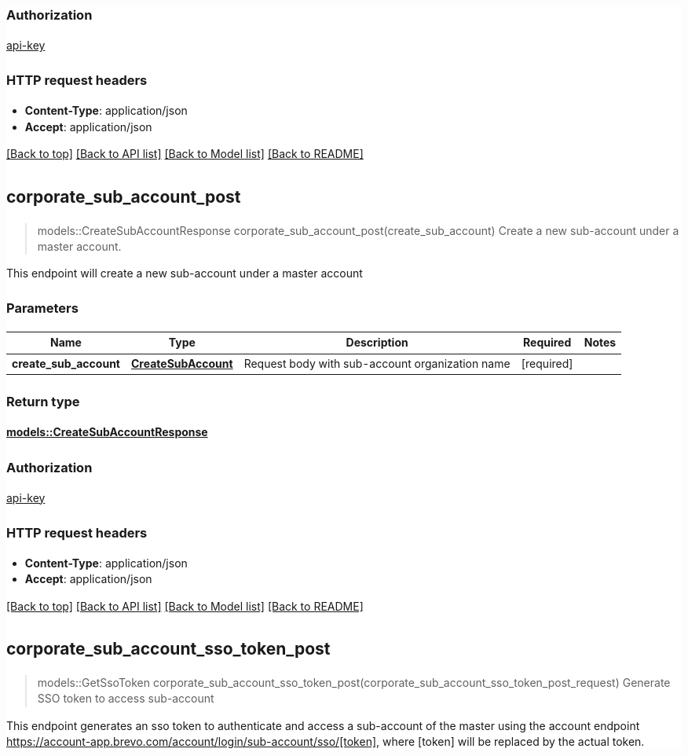 ### Authorization

[api-key](../README.md#api-key)

### HTTP request headers

- **Content-Type**: application/json
- **Accept**: application/json

[[Back to top]](#) [[Back to API list]](../README.md#documentation-for-api-endpoints) [[Back to Model list]](../README.md#documentation-for-models) [[Back to README]](../README.md)


## corporate_sub_account_post

> models::CreateSubAccountResponse corporate_sub_account_post(create_sub_account)
Create a new sub-account under a master account.

This endpoint will create a new sub-account under a master account

### Parameters


Name | Type | Description  | Required | Notes
------------- | ------------- | ------------- | ------------- | -------------
**create_sub_account** | [**CreateSubAccount**](CreateSubAccount.md) | Request body with sub-account organization name | [required] |

### Return type

[**models::CreateSubAccountResponse**](createSubAccountResponse.md)

### Authorization

[api-key](../README.md#api-key)

### HTTP request headers

- **Content-Type**: application/json
- **Accept**: application/json

[[Back to top]](#) [[Back to API list]](../README.md#documentation-for-api-endpoints) [[Back to Model list]](../README.md#documentation-for-models) [[Back to README]](../README.md)


## corporate_sub_account_sso_token_post

> models::GetSsoToken corporate_sub_account_sso_token_post(corporate_sub_account_sso_token_post_request)
Generate SSO token to access sub-account

This endpoint generates an sso token to authenticate and access a sub-account of the master using the account endpoint https://account-app.brevo.com/account/login/sub-account/sso/[token], where [token] will be replaced by the actual token.
